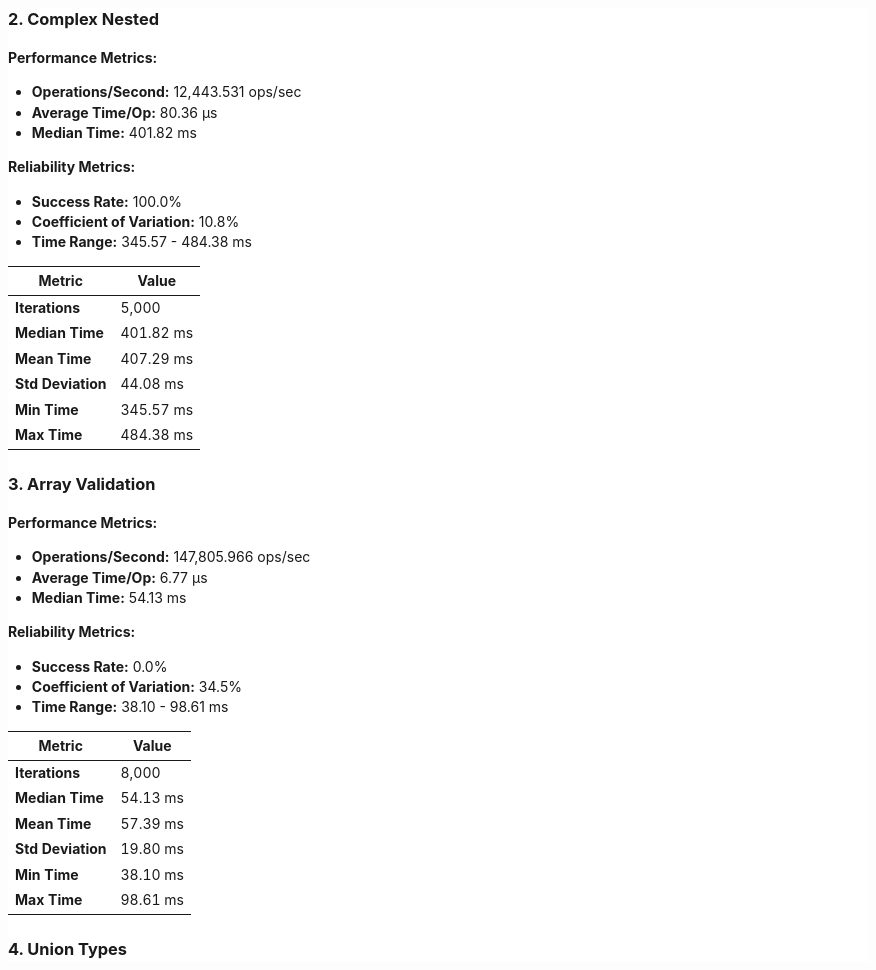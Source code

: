 
### 2. Complex Nested

**Performance Metrics:**
- **Operations/Second:** 12,443.531 ops/sec
- **Average Time/Op:** 80.36 μs
- **Median Time:** 401.82 ms

**Reliability Metrics:**
- **Success Rate:** 100.0%
- **Coefficient of Variation:** 10.8%
- **Time Range:** 345.57 - 484.38 ms

| Metric | Value |
|--------|-------|
| **Iterations** | 5,000 |
| **Median Time** | 401.82 ms |
| **Mean Time** | 407.29 ms |
| **Std Deviation** | 44.08 ms |
| **Min Time** | 345.57 ms |
| **Max Time** | 484.38 ms |


### 3. Array Validation

**Performance Metrics:**
- **Operations/Second:** 147,805.966 ops/sec
- **Average Time/Op:** 6.77 μs
- **Median Time:** 54.13 ms

**Reliability Metrics:**
- **Success Rate:** 0.0%
- **Coefficient of Variation:** 34.5%
- **Time Range:** 38.10 - 98.61 ms

| Metric | Value |
|--------|-------|
| **Iterations** | 8,000 |
| **Median Time** | 54.13 ms |
| **Mean Time** | 57.39 ms |
| **Std Deviation** | 19.80 ms |
| **Min Time** | 38.10 ms |
| **Max Time** | 98.61 ms |


### 4. Union Types
